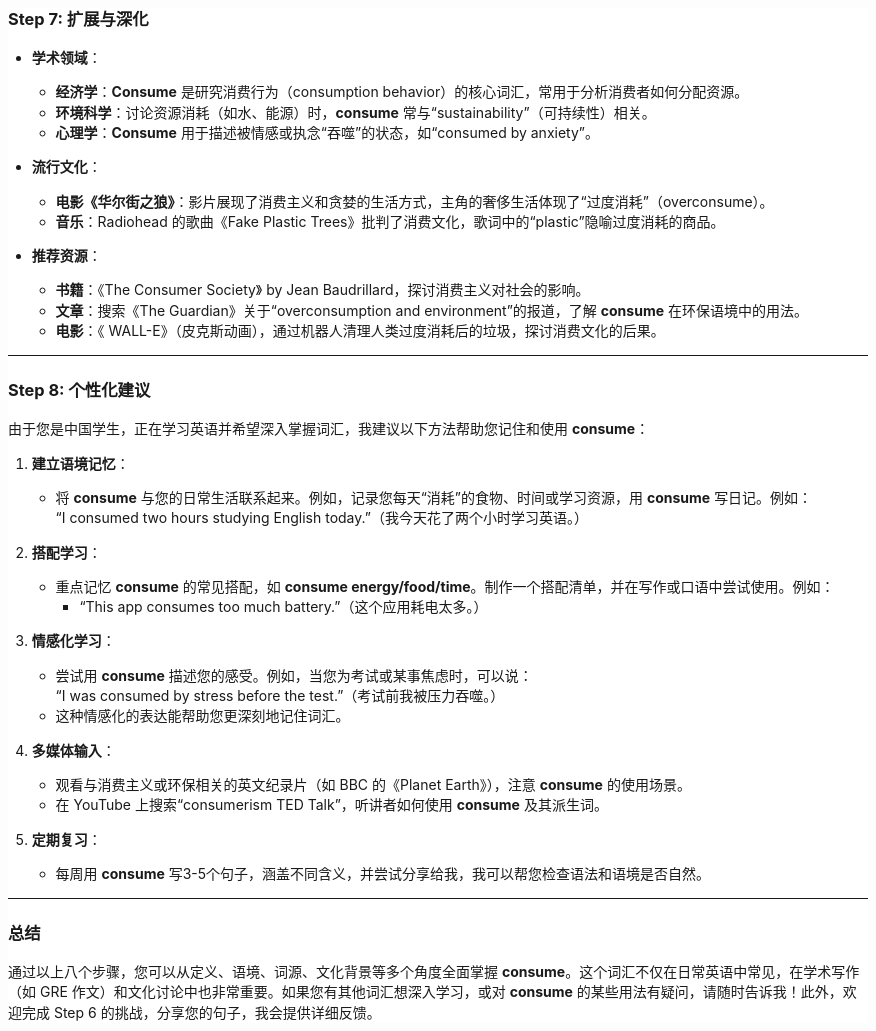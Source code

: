 
### **Step 7: 扩展与深化**

- **学术领域**：
  - **经济学**：**Consume** 是研究消费行为（consumption behavior）的核心词汇，常用于分析消费者如何分配资源。
  - **环境科学**：讨论资源消耗（如水、能源）时，**consume** 常与“sustainability”（可持续性）相关。
  - **心理学**：**Consume** 用于描述被情感或执念“吞噬”的状态，如“consumed by anxiety”。

- **流行文化**：
  - **电影《华尔街之狼》**：影片展现了消费主义和贪婪的生活方式，主角的奢侈生活体现了“过度消耗”（overconsume）。
  - **音乐**：Radiohead 的歌曲《Fake Plastic Trees》批判了消费文化，歌词中的“plastic”隐喻过度消耗的商品。

- **推荐资源**：
  - **书籍**：《The Consumer Society》 by Jean Baudrillard，探讨消费主义对社会的影响。
  - **文章**：搜索《The Guardian》关于“overconsumption and environment”的报道，了解 **consume** 在环保语境中的用法。
  - **电影**：《 WALL-E》（皮克斯动画），通过机器人清理人类过度消耗后的垃圾，探讨消费文化的后果。

---

### **Step 8: 个性化建议**

由于您是中国学生，正在学习英语并希望深入掌握词汇，我建议以下方法帮助您记住和使用 **consume**：

1. **建立语境记忆**：
   - 将 **consume** 与您的日常生活联系起来。例如，记录您每天“消耗”的食物、时间或学习资源，用 **consume** 写日记。例如：  
     “I consumed two hours studying English today.”（我今天花了两个小时学习英语。）

2. **搭配学习**：
   - 重点记忆 **consume** 的常见搭配，如 **consume energy/food/time**。制作一个搭配清单，并在写作或口语中尝试使用。例如：  
     - “This app consumes too much battery.”（这个应用耗电太多。）

3. **情感化学习**：
   - 尝试用 **consume** 描述您的感受。例如，当您为考试或某事焦虑时，可以说：  
     “I was consumed by stress before the test.”（考试前我被压力吞噬。）  
   - 这种情感化的表达能帮助您更深刻地记住词汇。

4. **多媒体输入**：
   - 观看与消费主义或环保相关的英文纪录片（如 BBC 的《Planet Earth》），注意 **consume** 的使用场景。
   - 在 YouTube 上搜索“consumerism TED Talk”，听讲者如何使用 **consume** 及其派生词。

5. **定期复习**：
   - 每周用 **consume** 写3-5个句子，涵盖不同含义，并尝试分享给我，我可以帮您检查语法和语境是否自然。

---

### **总结**

通过以上八个步骤，您可以从定义、语境、词源、文化背景等多个角度全面掌握 **consume**。这个词汇不仅在日常英语中常见，在学术写作（如 GRE 作文）和文化讨论中也非常重要。如果您有其他词汇想深入学习，或对 **consume** 的某些用法有疑问，请随时告诉我！此外，欢迎完成 Step 6 的挑战，分享您的句子，我会提供详细反馈。